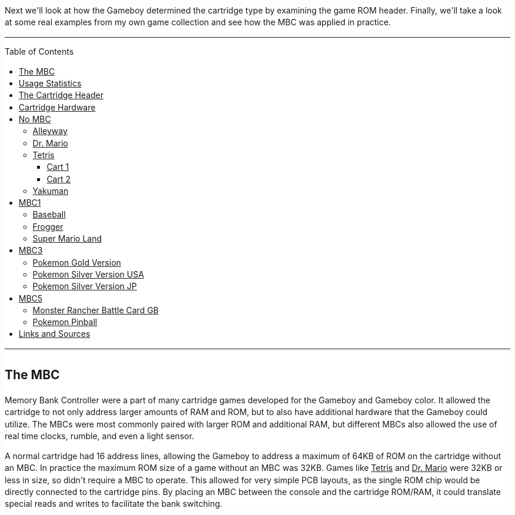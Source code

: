 Next we'll look at how the Gameboy determined the cartridge type by examining the game ROM header.
Finally, we'll take a look at some real examples from my own game collection and see how the MBC was applied in practice.

---

Table of Contents

- [The MBC](#the-mbc)
- [Usage Statistics](#usage-statistics)
- [The Cartridge Header](#the-cartridge-header)
- [Cartridge Hardware](#cartridge-hardware)
- [No MBC](#no-mbc)
	- [Alleyway](#alleyway)
	- [Dr. Mario](#dr-mario)
	- [Tetris](#tetris)
		- [Cart 1](#cart-1)
		- [Cart 2](#cart-2)
	- [Yakuman](#yakuman)
- [MBC1](#mbc1)
	- [Baseball](#baseball)
	- [Frogger](#frogger)
	- [Super Mario Land](#super-mario-land)
- [MBC3](#mbc3)
	- [Pokemon Gold Version](#pokemon-gold-version)
	- [Pokemon Silver Version USA](#pokemon-silver-version-usa)
	- [Pokemon Silver Version JP](#pokemon-silver-version-jp)
- [MBC5](#mbc5)
	- [Monster Rancher Battle Card GB](#monster-rancher-battle-card-gb)
	- [Pokemon Pinball](#pokemon-pinball)
- [Links and Sources](#links-and-sources)

---

## The MBC

Memory Bank Controller were a part of many cartridge games developed for the Gameboy and Gameboy color.
It allowed the cartridge to not only address larger amounts of RAM and ROM, but to also have additional hardware that the Gameboy could utilize.
The MBCs were most commonly paired with larger ROM and additional RAM, but different MBCs also allowed the use of real time clocks, rumble, and even a light sensor.

A normal cartridge had 16 address lines, allowing the Gameboy to address a maximum of 64KB of ROM on the cartridge without an MBC.
In practice the maximum ROM size of a game without an MBC was 32KB.
Games like [Tetris](#tetris) and [Dr. Mario](#dr-mario) were 32KB or less in size, so didn't require a MBC to operate.
This allowed for very simple PCB layouts, as the single ROM chip would be directly connected to the cartridge pins.
By placing an MBC between the console and the cartridge ROM/RAM, it could translate special reads and writes to facilitate the bank switching.
